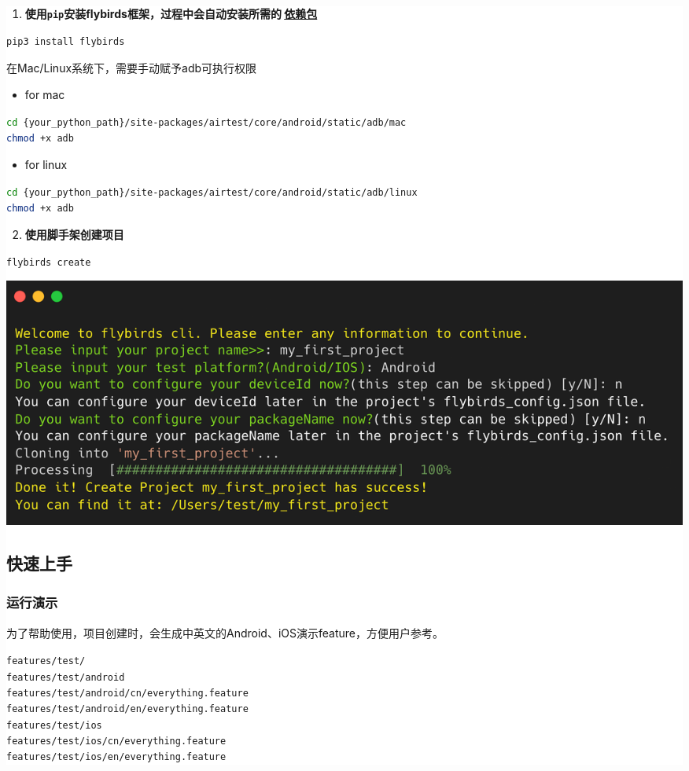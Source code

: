 1. **使用`pip`安装flybirds框架，过程中会自动安装所需的 [依赖包](https://github.com/ctripcorp/flybirds/blob/main/docs/relate_zhCN.md)**

```bash
pip3 install flybirds
```
在Mac/Linux系统下，需要手动赋予adb可执行权限

- for mac
```bash
cd {your_python_path}/site-packages/airtest/core/android/static/adb/mac
chmod +x adb
```
- for linux
```bash
cd {your_python_path}/site-packages/airtest/core/android/static/adb/linux
chmod +x adb
```
2. **使用脚手架创建项目**

```bash
flybirds create 
```
![clicreate](images/clicreate.png)


## 快速上手

### 运行演示

为了帮助使用，项目创建时，会生成中英文的Android、iOS演示feature，方便用户参考。

```
features/test/
features/test/android
features/test/android/cn/everything.feature
features/test/android/en/everything.feature
features/test/ios
features/test/ios/cn/everything.feature
features/test/ios/en/everything.feature
```
